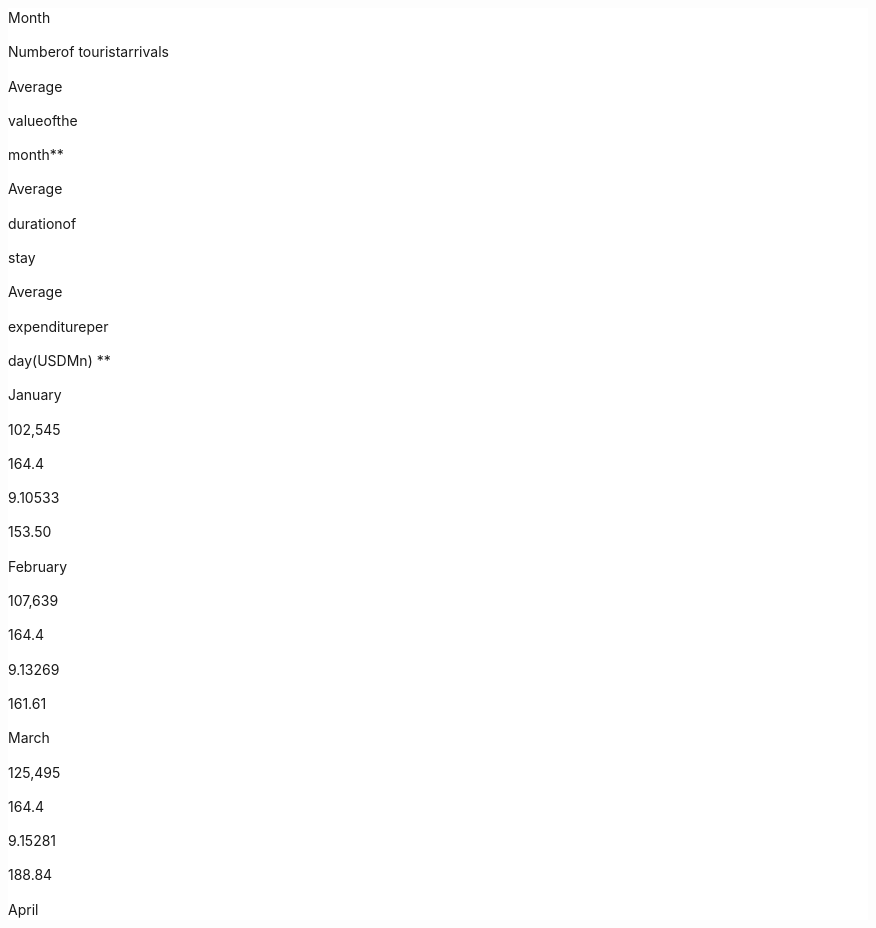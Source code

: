  
 
Month
 
 
Numberof 
touristarrivals
 
 
 
 
 
 
Average
 
valueofthe
 
month**
 
 
 
 
 
 
 
 
Average
 
durationof
 
stay
 
Average
 
expenditureper
 
day(USDMn) 
**
 
January
 
102,545
 
164.4
 
9.10533
 
153.50
 
February
 
107,639
 
164.4
 
9.13269
 
161.61
 
March
 
125,495
 
164.4
 
9.15281
 
188.84
 
April
 